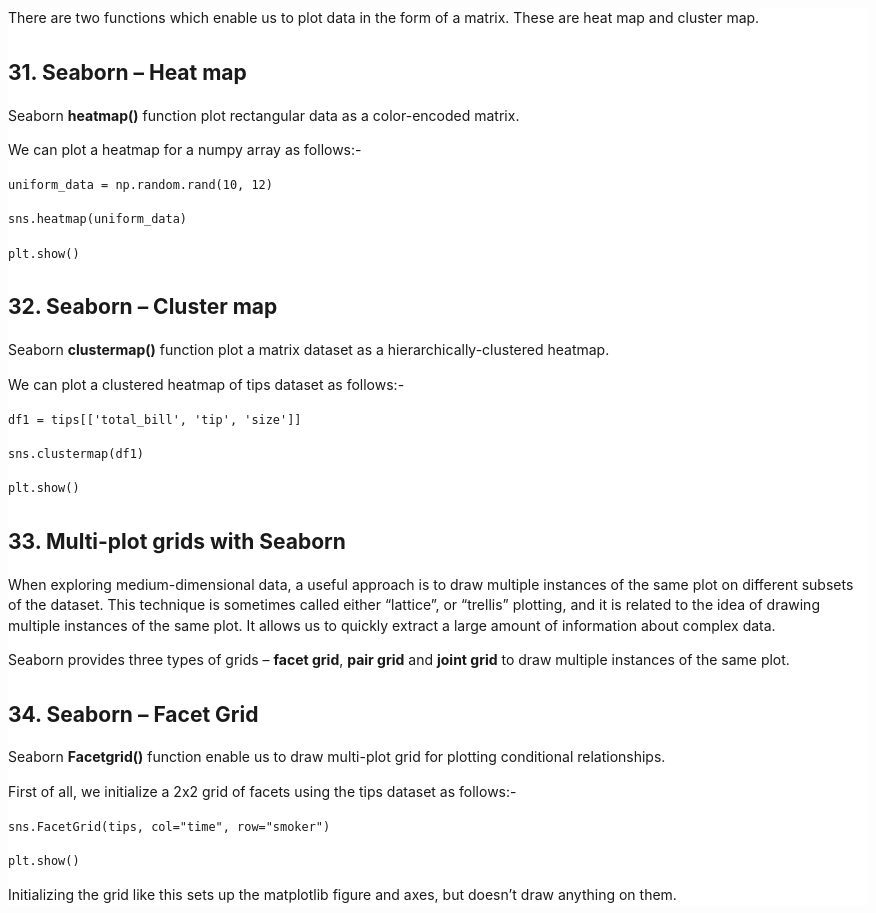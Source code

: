 There are two functions which enable us to plot data in the form of a matrix. These are heat map and cluster map.



## 31. Seaborn – Heat map

Seaborn **heatmap()** function plot rectangular data as a color-encoded matrix.

We can plot a heatmap for a numpy array as follows:-

`uniform_data = np.random.rand(10, 12)`

`sns.heatmap(uniform_data)`

`plt.show()`



## 32. Seaborn – Cluster map


Seaborn **clustermap()** function plot a matrix dataset as a hierarchically-clustered heatmap.


We can plot a clustered heatmap of tips dataset as follows:-

`df1 = tips[['total_bill', 'tip', 'size']]`

`sns.clustermap(df1)`

`plt.show()`



## 33. Multi-plot grids with Seaborn

When exploring medium-dimensional data, a useful approach is to draw multiple instances of the same plot on different subsets of the dataset. This technique is sometimes called either “lattice”, or “trellis” plotting, and it is related to the idea of drawing multiple instances of the same plot. It allows us to quickly extract a large amount of information about complex data.

Seaborn provides three types of grids – **facet grid**, **pair grid** and **joint grid** to draw multiple instances of the same plot.



## 34. Seaborn – Facet Grid

Seaborn **Facetgrid()** function enable us to draw multi-plot grid for plotting conditional relationships.

First of all, we initialize a 2x2 grid of facets using the tips dataset as follows:-


`sns.FacetGrid(tips, col="time", row="smoker")`

`plt.show()`

Initializing the grid like this sets up the matplotlib figure and axes, but doesn’t draw anything on them.
